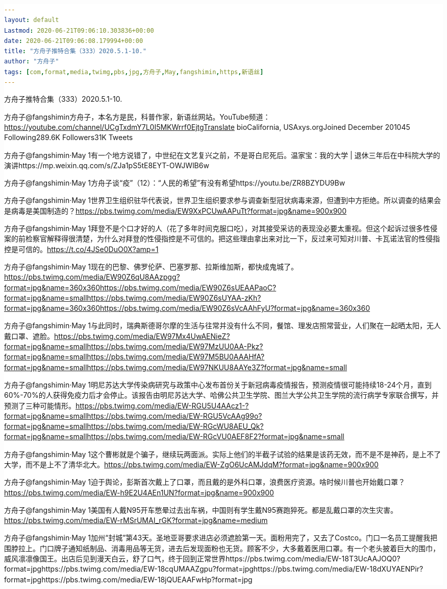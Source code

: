 ```yaml
---
layout: default
Lastmod: 2020-06-21T09:06:10.303836+00:00
date: 2020-06-21T09:06:08.179994+00:00
title: "方舟子推特合集（333）2020.5.1-10."
author: "方舟子"
tags: [com,format,media,twimg,pbs,jpg,方舟子,May,fangshimin,https,新语丝]
---
```


方舟子推特合集（333）2020.5.1-10.

方舟子@fangshimin方舟子，本名方是民，科普作家，新语丝网站。YouTube频道：https://youtube.com/channel/UCgTxdmY7L0I5MKWrrf0EjtgTranslate bioCalifornia, USAxys.orgJoined December 201045 Following289.6K Followers31K Tweets

方舟子@fangshimin·May 1有一个地方说错了，中世纪在文艺复兴之前，不是哥白尼死后。温家宝：我的大学 | 退休三年后在中科院大学的演讲https://mp.weixin.qq.com/s/ZJa1pS5tE8EYT-OWJWlB6w

方舟子@fangshimin·May 1方舟子谈“疫”（12）：“人民的希望”有没有希望https://youtu.be/ZR8BZYDU9Bw

方舟子@fangshimin·May 1世界卫生组织驻华代表说，世界卫生组织要求参与调查新型冠状病毒来源，但遭到中方拒绝。所以调查的结果会是病毒是美国制造的？https://pbs.twimg.com/media/EW9XxPCUwAAPuTt?format=jpg&name=900x900

方舟子@fangshimin·May 1拜登不是个口才好的人（花了多年时间克服口吃），对其接受采访的表现没必要太重视。但这个起诉过很多性侵案的前检察官解释得很清楚，为什么对拜登的性侵指控是不可信的。把这些理由拿出来对比一下，反过来可知对川普、卡瓦诺法官的性侵指控是可信的。https://t.co/4JSe0DuO0X?amp=1

方舟子@fangshimin·May 1现在的巴黎、佛罗伦萨、巴塞罗那、拉斯维加斯，都快成鬼城了。https://pbs.twimg.com/media/EW90Z6qU8AAzpgg?format=jpg&name=360x360https://pbs.twimg.com/media/EW90Z6sUEAAPaoC?format=jpg&name=smallhttps://pbs.twimg.com/media/EW90Z6sUYAA-zKh?format=jpg&name=360x360https://pbs.twimg.com/media/EW90Z6sVcAAhFyU?format=jpg&name=360x360

方舟子@fangshimin·May 1与此同时，瑞典斯德哥尔摩的生活与往常并没有什么不同，餐馆、理发店照常营业，人们聚在一起晒太阳，无人戴口罩、遮脸。https://pbs.twimg.com/media/EW97Mx4UwAENieZ?format=jpg&name=smallhttps://pbs.twimg.com/media/EW97MzUU0AA-Pkz?format=jpg&name=smallhttps://pbs.twimg.com/media/EW97M5BU0AAAHfA?format=jpg&name=smallhttps://pbs.twimg.com/media/EW97NKUU8AAYe3Z?format=jpg&name=small

方舟子@fangshimin·May 1明尼苏达大学传染病研究与政策中心发布首份关于新冠病毒疫情报告，预测疫情很可能持续18-24个月，直到60%-70%的人获得免疫力后才会停止。该报告由明尼苏达大学、哈佛公共卫生学院、图兰大学公共卫生学院的流行病学专家联合撰写，并预测了三种可能情形。https://pbs.twimg.com/media/EW-RGU5U4AAcz1-?format=jpg&name=smallhttps://pbs.twimg.com/media/EW-RGU5VcAAg99o?format=jpg&name=smallhttps://pbs.twimg.com/media/EW-RGcWU8AEU_Qk?format=jpg&name=smallhttps://pbs.twimg.com/media/EW-RGcVU0AEF8F2?format=jpg&name=small

方舟子@fangshimin·May 1这个曹彬就是个骗子，继续玩两面派。实际上他们的半截子试验的结果是该药无效，而不是不是神药，是上不了大学，而不是上不了清华北大。https://pbs.twimg.com/media/EW-ZgO6UcAMJdqM?format=jpg&name=900x900

方舟子@fangshimin·May 1迫于舆论，彭斯首次戴上了口罩，而且戴的是外科口罩，浪费医疗资源。啥时候川普也开始戴口罩？https://pbs.twimg.com/media/EW-h9E2U4AEn1UN?format=jpg&name=900x900

方舟子@fangshimin·May 1美国有人戴N95开车憋晕过去出车祸，中国则有学生戴N95赛跑猝死。都是乱戴口罩的次生灾害。https://pbs.twimg.com/media/EW-rMSrUMAI_rGK?format=jpg&name=medium

方舟子@fangshimin·May 1加州“封城”第43天。圣地亚哥要求进店必须遮脸第一天。面粉用完了，又去了Costco。门口一名员工提醒我把围脖拉上。门口牌子通知纸制品、消毒用品等无货，进去后发现面粉也无货。顾客不少，大多戴着医用口罩。有一个老头披着巨大的围巾，威风凛凛像国王。出店后见到漫天白云，舒了口气，终于回到正常世界https://pbs.twimg.com/media/EW-18T3UcAAJOQ0?format=jpghttps://pbs.twimg.com/media/EW-18cqUMAAZgpu?format=jpghttps://pbs.twimg.com/media/EW-18dXUYAENPir?format=jpghttps://pbs.twimg.com/media/EW-18jQUEAAFwHp?format=jpg
